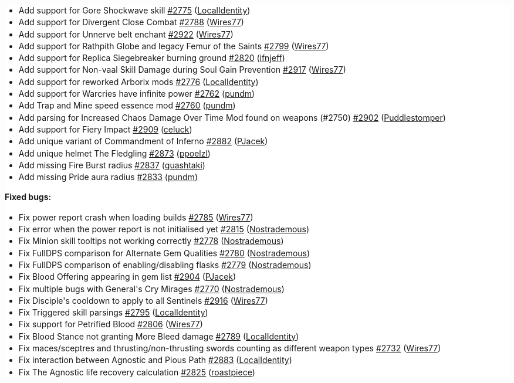 - Add support for Gore Shockwave skill [\#2775](https://github.com/PathOfBuildingCommunity/PathOfBuilding/pull/2775) ([LocalIdentity](https://github.com/LocalIdentity))
- Add support for Divergent Close Combat [\#2788](https://github.com/PathOfBuildingCommunity/PathOfBuilding/pull/2788) ([Wires77](https://github.com/Wires77))
- Add support for Unnerve belt enchant [\#2922](https://github.com/PathOfBuildingCommunity/PathOfBuilding/pull/2922) ([Wires77](https://github.com/Wires77))
- Add support for Rathpith Globe and legacy Femur of the Saints [\#2799](https://github.com/PathOfBuildingCommunity/PathOfBuilding/pull/2799) ([Wires77](https://github.com/Wires77))
- Add support for Replica Siegebreaker burning ground [\#2820](https://github.com/PathOfBuildingCommunity/PathOfBuilding/pull/2820) ([ifnjeff](https://github.com/ifnjeff))
- Add support for Non-vaal Skill Damage during Soul Gain Prevention [\#2917](https://github.com/PathOfBuildingCommunity/PathOfBuilding/pull/2917) ([Wires77](https://github.com/Wires77))
- Add support for reworked Arborix mods [\#2776](https://github.com/PathOfBuildingCommunity/PathOfBuilding/pull/2776) ([LocalIdentity](https://github.com/LocalIdentity))
- Add support for Warcries have infinite power [\#2762](https://github.com/PathOfBuildingCommunity/PathOfBuilding/pull/2762) ([pundm](https://github.com/pundm))
- Add Trap and Mine speed essence mod [\#2760](https://github.com/PathOfBuildingCommunity/PathOfBuilding/pull/2760) ([pundm](https://github.com/pundm))
- Add parsing for Increased Chaos Damage Over Time Mod found on weapons \(\#2750\) [\#2902](https://github.com/PathOfBuildingCommunity/PathOfBuilding/pull/2902) ([Puddlestomper](https://github.com/Puddlestomper))
- Add support for Fiery Impact [\#2909](https://github.com/PathOfBuildingCommunity/PathOfBuilding/pull/2909) ([celuck](https://github.com/celuck))
- Add unique variant of Commandment of Inferno [\#2882](https://github.com/PathOfBuildingCommunity/PathOfBuilding/pull/2882) ([PJacek](https://github.com/PJacek))
- Add unique helmet The Fledgling [\#2873](https://github.com/PathOfBuildingCommunity/PathOfBuilding/pull/2873) ([ppoelzl](https://github.com/ppoelzl))
- Add missing Fire Burst radius [\#2837](https://github.com/PathOfBuildingCommunity/PathOfBuilding/pull/2837) ([quashtaki](https://github.com/quashtaki))
- Add missing Pride aura radius [\#2833](https://github.com/PathOfBuildingCommunity/PathOfBuilding/pull/2833) ([pundm](https://github.com/pundm))

**Fixed bugs:**

- Fix power report crash when loading builds [\#2785](https://github.com/PathOfBuildingCommunity/PathOfBuilding/pull/2785) ([Wires77](https://github.com/Wires77))
- Fix error when the power report is not initialised yet [\#2815](https://github.com/PathOfBuildingCommunity/PathOfBuilding/pull/2815) ([Nostrademous](https://github.com/Nostrademous))
- Fix Minion skill tooltips not working correctly [\#2778](https://github.com/PathOfBuildingCommunity/PathOfBuilding/pull/2778) ([Nostrademous](https://github.com/Nostrademous))
- Fix FullDPS comparison for Alternate Gem Qualities [\#2780](https://github.com/PathOfBuildingCommunity/PathOfBuilding/pull/2780) ([Nostrademous](https://github.com/Nostrademous))
- Fix FullDPS comparison of enabling/disabling flasks [\#2779](https://github.com/PathOfBuildingCommunity/PathOfBuilding/pull/2779) ([Nostrademous](https://github.com/Nostrademous))
- Fix Blood Offering appearing in gem list [\#2904](https://github.com/PathOfBuildingCommunity/PathOfBuilding/pull/2904) ([PJacek](https://github.com/PJacek))
- Fix multiple bugs with General's Cry Mirages [\#2770](https://github.com/PathOfBuildingCommunity/PathOfBuilding/pull/2770) ([Nostrademous](https://github.com/Nostrademous))
- Fix Disciple's cooldown to apply to all Sentinels [\#2916](https://github.com/PathOfBuildingCommunity/PathOfBuilding/pull/2916) ([Wires77](https://github.com/Wires77))
- Fix Triggered skill parsings [\#2795](https://github.com/PathOfBuildingCommunity/PathOfBuilding/pull/2795) ([LocalIdentity](https://github.com/LocalIdentity))
- Fix support for Petrified Blood [\#2806](https://github.com/PathOfBuildingCommunity/PathOfBuilding/pull/2806) ([Wires77](https://github.com/Wires77))
- Fix Blood Stance not granting More Bleed damage [\#2789](https://github.com/PathOfBuildingCommunity/PathOfBuilding/pull/2789) ([LocalIdentity](https://github.com/LocalIdentity))
- Fix maces/sceptres and thrusting/non-thrusting swords counting as different weapon types [\#2732](https://github.com/PathOfBuildingCommunity/PathOfBuilding/pull/2732) ([Wires77](https://github.com/Wires77))
- Fix interaction between Agnostic and Pious Path [\#2883](https://github.com/PathOfBuildingCommunity/PathOfBuilding/pull/2883) ([LocalIdentity](https://github.com/LocalIdentity))
- Fix The Agnostic life recovery calculation [\#2825](https://github.com/PathOfBuildingCommunity/PathOfBuilding/pull/2825) ([roastpiece](https://github.com/roastpiece))